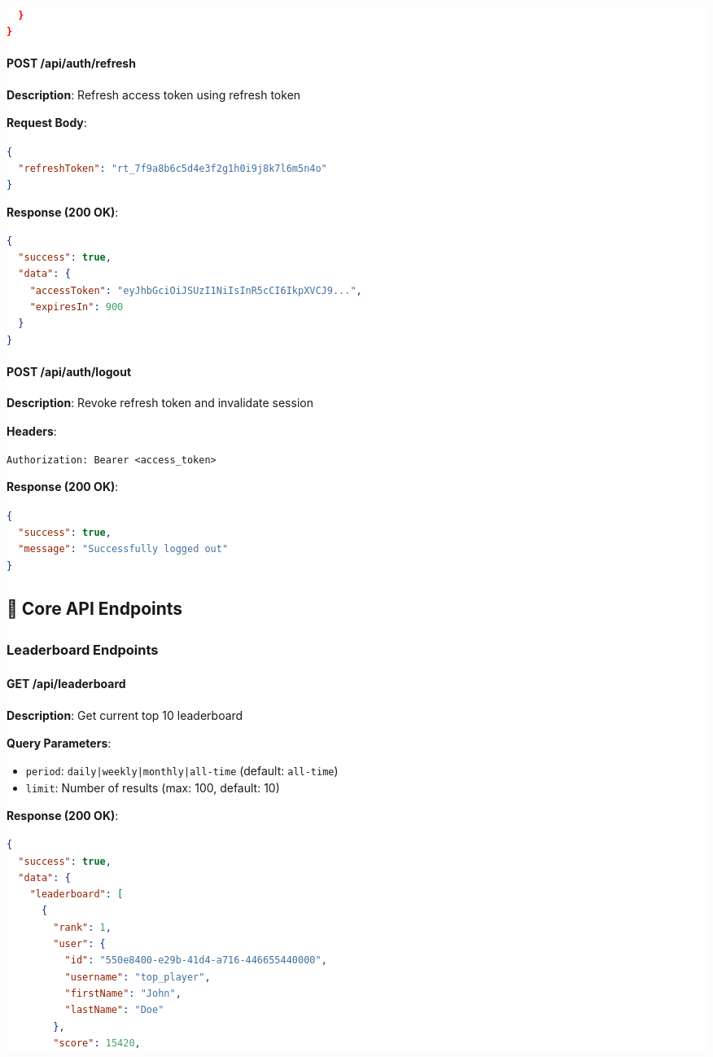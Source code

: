 ```json
  }
}
```

#### POST /api/auth/refresh
**Description**: Refresh access token using refresh token

**Request Body**:
```json
{
  "refreshToken": "rt_7f9a8b6c5d4e3f2g1h0i9j8k7l6m5n4o"
}
```

**Response (200 OK)**:
```json
{
  "success": true,
  "data": {
    "accessToken": "eyJhbGciOiJSUzI1NiIsInR5cCI6IkpXVCJ9...",
    "expiresIn": 900
  }
}
```

#### POST /api/auth/logout
**Description**: Revoke refresh token and invalidate session

**Headers**:
```
Authorization: Bearer <access_token>
```

**Response (200 OK)**:
```json
{
  "success": true,
  "message": "Successfully logged out"
}
```

## 🔌 Core API Endpoints

### Leaderboard Endpoints

#### GET /api/leaderboard
**Description**: Get current top 10 leaderboard

**Query Parameters**:
- `period`: `daily|weekly|monthly|all-time` (default: `all-time`)
- `limit`: Number of results (max: 100, default: 10)

**Response (200 OK)**:
```json
{
  "success": true,
  "data": {
    "leaderboard": [
      {
        "rank": 1,
        "user": {
          "id": "550e8400-e29b-41d4-a716-446655440000",
          "username": "top_player",
          "firstName": "John",
          "lastName": "Doe"
        },
        "score": 15420,
```